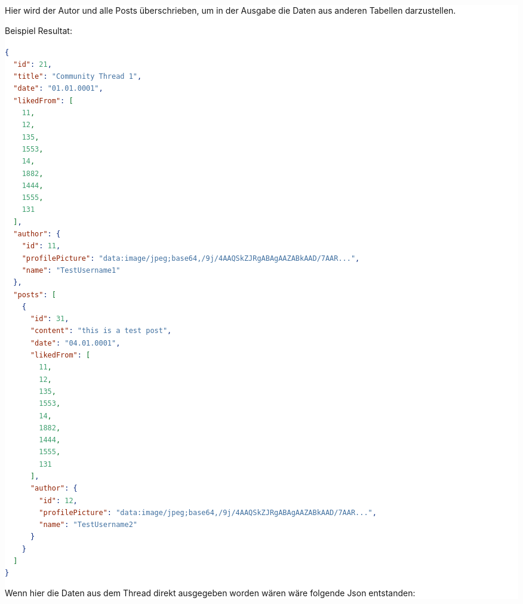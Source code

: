Hier wird der Autor und alle Posts überschrieben, um in der Ausgabe die Daten aus anderen Tabellen darzustellen.

Beispiel Resultat:

```json
{
  "id": 21,
  "title": "Community Thread 1",
  "date": "01.01.0001",
  "likedFrom": [
    11,
    12,
    135,
    1553,
    14,
    1882,
    1444,
    1555,
    131
  ],
  "author": {
    "id": 11,
    "profilePicture": "data:image/jpeg;base64,/9j/4AAQSkZJRgABAgAAZABkAAD/7AAR...",
    "name": "TestUsername1"
  },
  "posts": [
    {
      "id": 31,
      "content": "this is a test post",
      "date": "04.01.0001",
      "likedFrom": [
        11,
        12,
        135,
        1553,
        14,
        1882,
        1444,
        1555,
        131
      ],
      "author": {
        "id": 12,
        "profilePicture": "data:image/jpeg;base64,/9j/4AAQSkZJRgABAgAAZABkAAD/7AAR...",
        "name": "TestUsername2"
      }
    }
  ]
}
```

Wenn hier die Daten aus dem Thread direkt ausgegeben worden wären wäre folgende Json entstanden:
